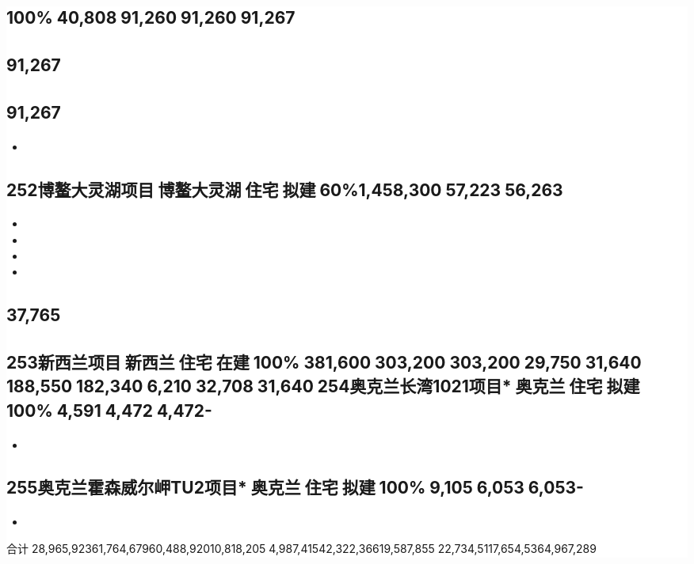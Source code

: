 100%
40,808
91,260
91,260
91,267
-
91,267
-
91,267
-
-
252博鳌大灵湖项目
博鳌大灵湖
住宅
拟建
60%1,458,300
57,223
56,263
-
-
-
-
-
37,765
-
253新西兰项目
新西兰
住宅
在建
100%
381,600
303,200
303,200
29,750
31,640
188,550
182,340
6,210
32,708
31,640
254奥克兰长湾1021项目*
奥克兰
住宅
拟建
100%
4,591
4,472
4,472-
-
-
255奥克兰霍森威尔岬TU2项目*
奥克兰
住宅
拟建
100%
9,105
6,053
6,053-
-
-
合计
28,965,92361,764,67960,488,92010,818,205
4,987,41542,322,36619,587,855
22,734,5117,654,5364,967,289